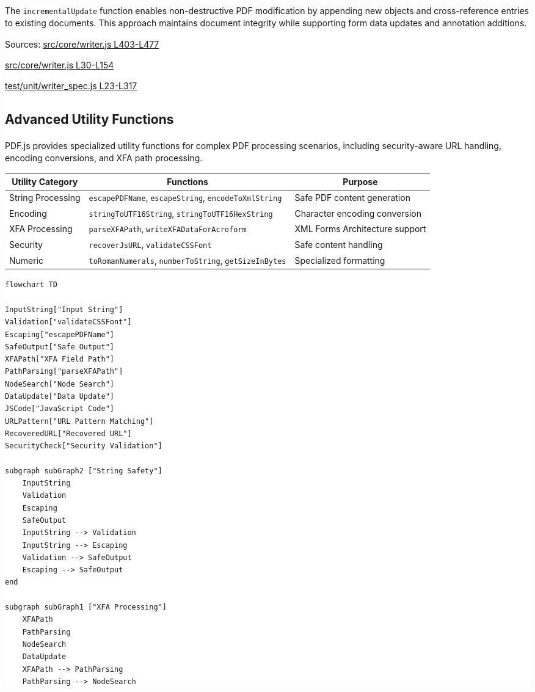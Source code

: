 ```mermaid
```

The `incrementalUpdate` function enables non-destructive PDF modification by appending new objects and cross-reference entries to existing documents. This approach maintains document integrity while supporting form data updates and annotation additions.

Sources: [src/core/writer.js L403-L477](https://github.com/Mr-xzq/pdf.js-4.4.168/blob/19fbc899/src/core/writer.js#L403-L477)

 [src/core/writer.js L30-L154](https://github.com/Mr-xzq/pdf.js-4.4.168/blob/19fbc899/src/core/writer.js#L30-L154)

 [test/unit/writer_spec.js L23-L317](https://github.com/Mr-xzq/pdf.js-4.4.168/blob/19fbc899/test/unit/writer_spec.js#L23-L317)

## Advanced Utility Functions

PDF.js provides specialized utility functions for complex PDF processing scenarios, including security-aware URL handling, encoding conversions, and XFA path processing.

| Utility Category | Functions | Purpose |
| --- | --- | --- |
| String Processing | `escapePDFName`, `escapeString`, `encodeToXmlString` | Safe PDF content generation |
| Encoding | `stringToUTF16String`, `stringToUTF16HexString` | Character encoding conversion |
| XFA Processing | `parseXFAPath`, `writeXFADataForAcroform` | XML Forms Architecture support |
| Security | `recoverJsURL`, `validateCSSFont` | Safe content handling |
| Numeric | `toRomanNumerals`, `numberToString`, `getSizeInBytes` | Specialized formatting |

```mermaid
flowchart TD

InputString["Input String"]
Validation["validateCSSFont"]
Escaping["escapePDFName"]
SafeOutput["Safe Output"]
XFAPath["XFA Field Path"]
PathParsing["parseXFAPath"]
NodeSearch["Node Search"]
DataUpdate["Data Update"]
JSCode["JavaScript Code"]
URLPattern["URL Pattern Matching"]
RecoveredURL["Recovered URL"]
SecurityCheck["Security Validation"]

subgraph subGraph2 ["String Safety"]
    InputString
    Validation
    Escaping
    SafeOutput
    InputString --> Validation
    InputString --> Escaping
    Validation --> SafeOutput
    Escaping --> SafeOutput
end

subgraph subGraph1 ["XFA Processing"]
    XFAPath
    PathParsing
    NodeSearch
    DataUpdate
    XFAPath --> PathParsing
    PathParsing --> NodeSearch
```